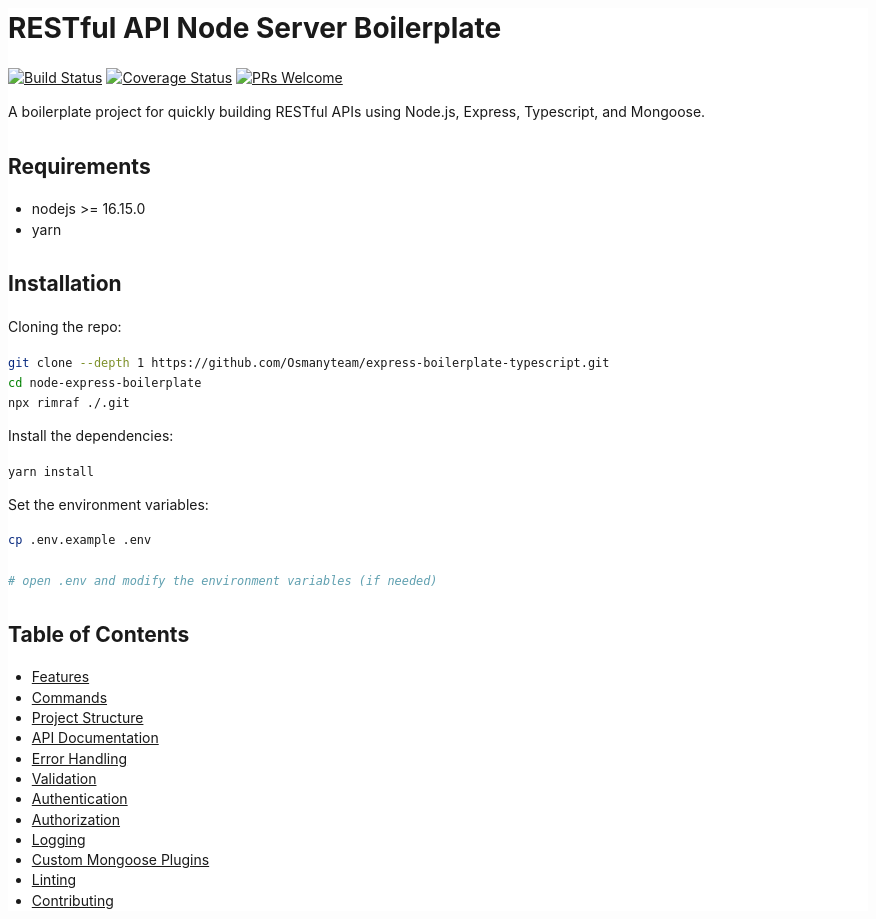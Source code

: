 # RESTful API Node Server Boilerplate

[![Build Status](https://app.travis-ci.com/Osmanyteam/express-boilerplate-typescript.svg?branch=main)](https://app.travis-ci.com/github/Osmanyteam/express-boilerplate-typescript)
[![Coverage Status](https://coveralls.io/github/Osmanyteam/express-boilerplate-typescript/badge.svg?branch=main)](https://coveralls.io/github/hagopj13/node-express-boilerplate?branch=master)
[![PRs Welcome](https://img.shields.io/badge/PRs-welcome-brightgreen.svg?style=flat-square)](http://makeapullrequest.com)

A boilerplate project for quickly building RESTful APIs using Node.js, Express, Typescript, and Mongoose.

## Requirements
<ul>
  <li>nodejs >= 16.15.0</li>
  <li>yarn</li>
</ul>

## Installation

Cloning the repo:

```bash
git clone --depth 1 https://github.com/Osmanyteam/express-boilerplate-typescript.git
cd node-express-boilerplate
npx rimraf ./.git
```

Install the dependencies:

```bash
yarn install
```

Set the environment variables:

```bash
cp .env.example .env

# open .env and modify the environment variables (if needed)
```

## Table of Contents

- [Features](#features)
- [Commands](#commands)
- [Project Structure](#project-structure)
- [API Documentation](#api-documentation)
- [Error Handling](#error-handling)
- [Validation](#validation)
- [Authentication](#authentication)
- [Authorization](#authorization)
- [Logging](#logging)
- [Custom Mongoose Plugins](#custom-mongoose-plugins)
- [Linting](#linting)
- [Contributing](#contributing)
